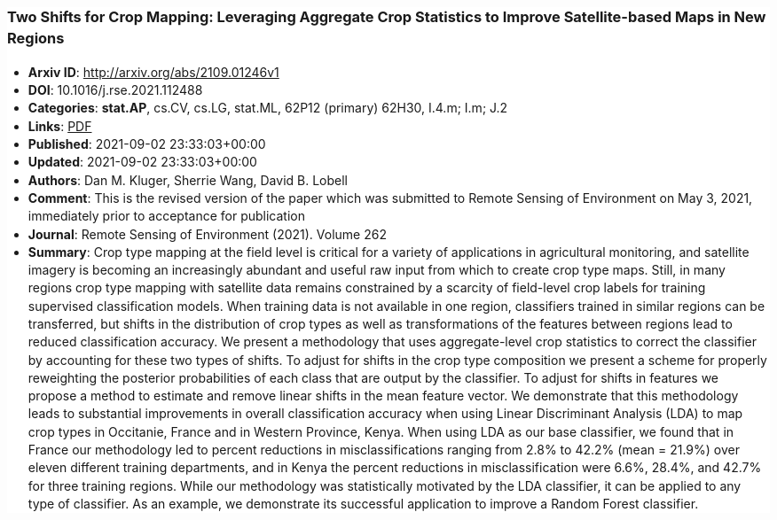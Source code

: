 


### Two Shifts for Crop Mapping: Leveraging Aggregate Crop Statistics to Improve Satellite-based Maps in New Regions
- **Arxiv ID**: http://arxiv.org/abs/2109.01246v1
- **DOI**: 10.1016/j.rse.2021.112488
- **Categories**: **stat.AP**, cs.CV, cs.LG, stat.ML, 62P12 (primary) 62H30, I.4.m; I.m; J.2
- **Links**: [PDF](http://arxiv.org/pdf/2109.01246v1)
- **Published**: 2021-09-02 23:33:03+00:00
- **Updated**: 2021-09-02 23:33:03+00:00
- **Authors**: Dan M. Kluger, Sherrie Wang, David B. Lobell
- **Comment**: This is the revised version of the paper which was submitted to
  Remote Sensing of Environment on May 3, 2021, immediately prior to acceptance
  for publication
- **Journal**: Remote Sensing of Environment (2021). Volume 262
- **Summary**: Crop type mapping at the field level is critical for a variety of applications in agricultural monitoring, and satellite imagery is becoming an increasingly abundant and useful raw input from which to create crop type maps. Still, in many regions crop type mapping with satellite data remains constrained by a scarcity of field-level crop labels for training supervised classification models. When training data is not available in one region, classifiers trained in similar regions can be transferred, but shifts in the distribution of crop types as well as transformations of the features between regions lead to reduced classification accuracy. We present a methodology that uses aggregate-level crop statistics to correct the classifier by accounting for these two types of shifts. To adjust for shifts in the crop type composition we present a scheme for properly reweighting the posterior probabilities of each class that are output by the classifier. To adjust for shifts in features we propose a method to estimate and remove linear shifts in the mean feature vector. We demonstrate that this methodology leads to substantial improvements in overall classification accuracy when using Linear Discriminant Analysis (LDA) to map crop types in Occitanie, France and in Western Province, Kenya. When using LDA as our base classifier, we found that in France our methodology led to percent reductions in misclassifications ranging from 2.8% to 42.2% (mean = 21.9%) over eleven different training departments, and in Kenya the percent reductions in misclassification were 6.6%, 28.4%, and 42.7% for three training regions. While our methodology was statistically motivated by the LDA classifier, it can be applied to any type of classifier. As an example, we demonstrate its successful application to improve a Random Forest classifier.



